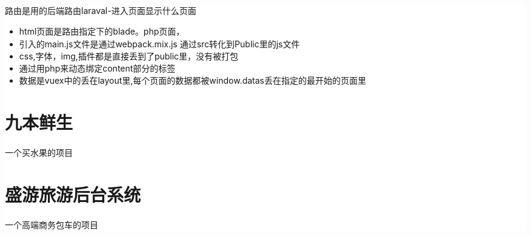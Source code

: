 路由是用的后端路由laraval-进入页面显示什么页面



- html页面是路由指定下的blade。php页面，
- 引入的main.js文件是通过webpack.mix.js  通过src转化到Public里的js文件
- css,字体，img,插件都是直接丢到了public里，没有被打包
- 通过用php来动态绑定content部分的标签
- 数据是vuex中的丢在layout里,每个页面的数据都被window.datas丢在指定的最开始的页面里




# 九本鲜生

一个买水果的项目


# 盛游旅游后台系统

一个高端商务包车的项目